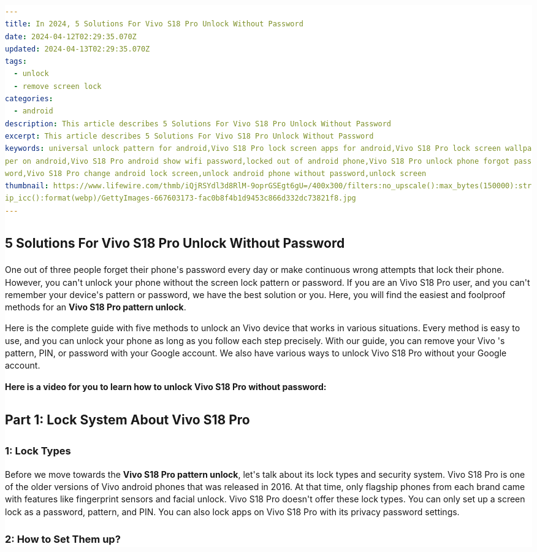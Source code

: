 ```yaml
---
title: In 2024, 5 Solutions For Vivo S18 Pro Unlock Without Password
date: 2024-04-12T02:29:35.070Z
updated: 2024-04-13T02:29:35.070Z
tags: 
  - unlock
  - remove screen lock
categories:
  - android
description: This article describes 5 Solutions For Vivo S18 Pro Unlock Without Password
excerpt: This article describes 5 Solutions For Vivo S18 Pro Unlock Without Password
keywords: universal unlock pattern for android,Vivo S18 Pro lock screen apps for android,Vivo S18 Pro lock screen wallpaper on android,Vivo S18 Pro android show wifi password,locked out of android phone,Vivo S18 Pro unlock phone forgot password,Vivo S18 Pro change android lock screen,unlock android phone without password,unlock screen
thumbnail: https://www.lifewire.com/thmb/iQjRSYdl3d8RlM-9oprGSEgt6gU=/400x300/filters:no_upscale():max_bytes(150000):strip_icc():format(webp)/GettyImages-667603173-fac0b8f4b1d9453c866d332dc73821f8.jpg
---
```


## 5 Solutions For Vivo S18 Pro  Unlock Without Password

One out of three people forget their phone's password every day or make continuous wrong attempts that lock their phone. However, you can't unlock your phone without the screen lock pattern or password. If you are an Vivo S18 Pro  user, and you can't remember your device's pattern or password, we have the best solution or you. Here, you will find the easiest and foolproof methods for an **Vivo S18 Pro  pattern unlock**.

Here is the complete guide with five methods to unlock an Vivo  device that works in various situations. Every method is easy to use, and you can unlock your phone as long as you follow each step precisely. With our guide, you can remove your Vivo 's pattern, PIN, or password with your Google account. We also have various ways to unlock Vivo S18 Pro  without your Google account.

**Here is a video for you to learn how to unlock Vivo S18 Pro  without password:**

<iframe width="100%" height="450" src="https://www.youtube.com/embed/PNC9VCRYu18" frameborder="0" allowfullscreen="allowfullscreen"></iframe>


## Part 1: Lock System About Vivo S18 Pro  

### 1: Lock Types

Before we move towards the **Vivo S18 Pro  pattern unlock**, let's talk about its lock types and security system. Vivo S18 Pro  is one of the older versions of Vivo  android phones that was released in 2016. At that time, only flagship phones from each brand came with features like fingerprint sensors and facial unlock. Vivo S18 Pro  doesn't offer these lock types. You can only set up a screen lock as a password, pattern, and PIN. You can also lock apps on Vivo S18 Pro  with its privacy password settings.

### 2: How to Set Them up?
